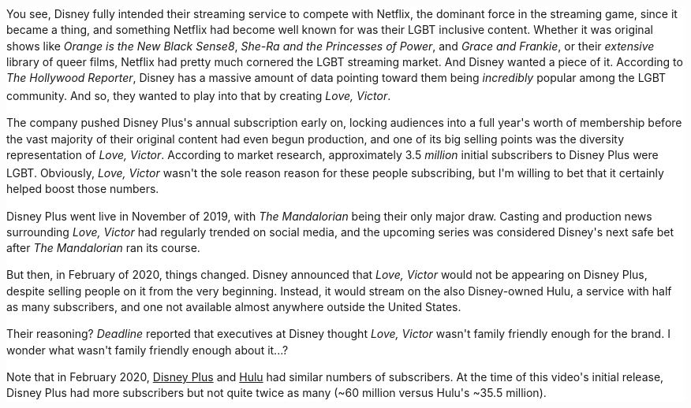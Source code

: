 </james>
<from></from>
</compare>

<compare>
<james {% include timecode %}>

You see, Disney fully intended their streaming service to compete with Netflix, the dominant force in the streaming game, since it became a thing, and something Netflix had become well known for was their LGBT inclusive content. Whether it was original shows like *Orange is the New Black* *Sense8*, *She-Ra and the Princesses of Power*, and *Grace and Frankie*, or their *extensive* library of queer films, Netflix had pretty much cornered the LGBT streaming market. And Disney wanted a piece of it. According to *The Hollywood Reporter*, Disney has a massive amount of data pointing toward them being *incredibly* popular among the LGBT community.<sup cn></sup> And so, they wanted to play into that by creating *Love, Victor*. 

</james>
<from></from>
</compare>

<compare>
<james {% include timecode %}>

The company pushed Disney Plus's annual subscription early on, locking audiences into a full year's worth of membership before the vast majority of their original content had even begun production, and one of its big selling points was the diversity representation of *Love, Victor*. According to market research, approximately 3.5 *million* initial subscribers to Disney Plus were LGBT.<sup cn></sup> Obviously, *Love, Victor* wasn't the sole reason reason for these people subscribing, but I'm willing to bet that it certainly helped boost those numbers.

Disney Plus went live in November of 2019, with *The Mandalorian* being their only major draw. Casting and production news surrounding *Love, Victor* had regularly trended on social media, and the upcoming series was considered Disney's next safe bet after *The Mandalorian* ran its course. 

</james>
<from></from>
</compare>

<compare>
<james {% include timecode %}>

But then, in February of 2020, things changed. Disney announced that *Love, Victor* would not be appearing on Disney Plus, despite selling people on it from the very beginning. Instead, it would stream on the also Disney-owned Hulu, a service with half as many subscribers, and one not available almost anywhere outside the United States. 

Their reasoning? *Deadline* reported that executives at Disney thought *Love, Victor* wasn't family friendly enough for the brand. I wonder what wasn't family friendly enough about it...? 

</james>
<comment {% include commenter for=tobi %}>

Note that in February 2020, [Disney Plus](https://variety.com/2021/tv/news/disney-plus-100-million-subscribers-worldwide-1234925654/) and [Hulu](https://www.statista.com/statistics/258014/number-of-hulus-paying-subscribers/) had similar numbers of subscribers. At the time of this video's initial release, Disney Plus had more subscribers but not quite twice as many (~60 million versus Hulu's ~35.5 million).
